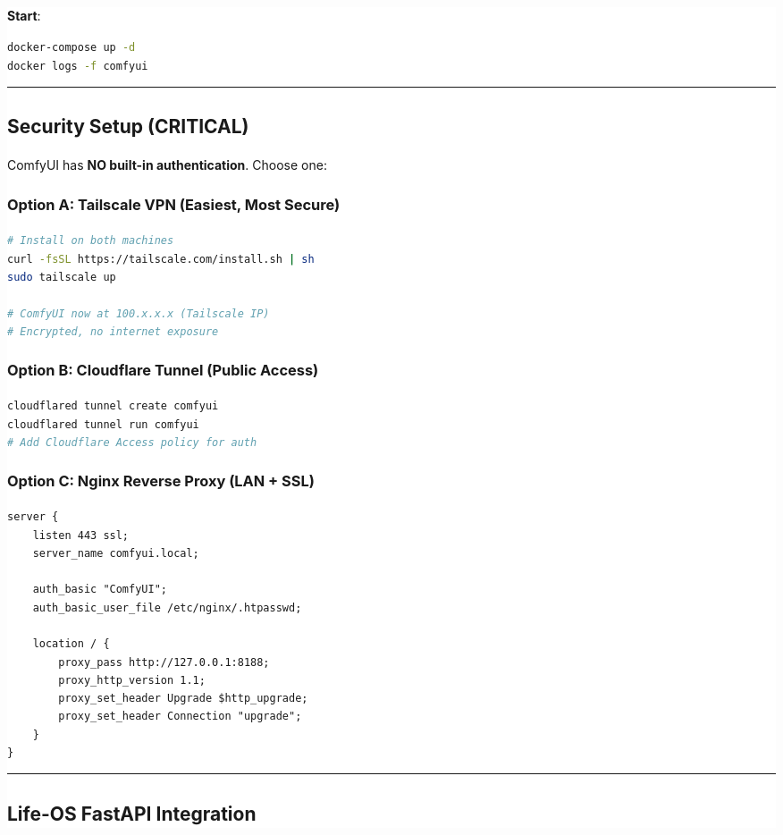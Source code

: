 
**Start**:
```bash
docker-compose up -d
docker logs -f comfyui
```

---

## Security Setup (CRITICAL)

ComfyUI has **NO built-in authentication**. Choose one:

### Option A: Tailscale VPN (Easiest, Most Secure)
```bash
# Install on both machines
curl -fsSL https://tailscale.com/install.sh | sh
sudo tailscale up

# ComfyUI now at 100.x.x.x (Tailscale IP)
# Encrypted, no internet exposure
```

### Option B: Cloudflare Tunnel (Public Access)
```bash
cloudflared tunnel create comfyui
cloudflared tunnel run comfyui
# Add Cloudflare Access policy for auth
```

### Option C: Nginx Reverse Proxy (LAN + SSL)
```nginx
server {
    listen 443 ssl;
    server_name comfyui.local;

    auth_basic "ComfyUI";
    auth_basic_user_file /etc/nginx/.htpasswd;

    location / {
        proxy_pass http://127.0.0.1:8188;
        proxy_http_version 1.1;
        proxy_set_header Upgrade $http_upgrade;
        proxy_set_header Connection "upgrade";
    }
}
```

---

## Life-OS FastAPI Integration
